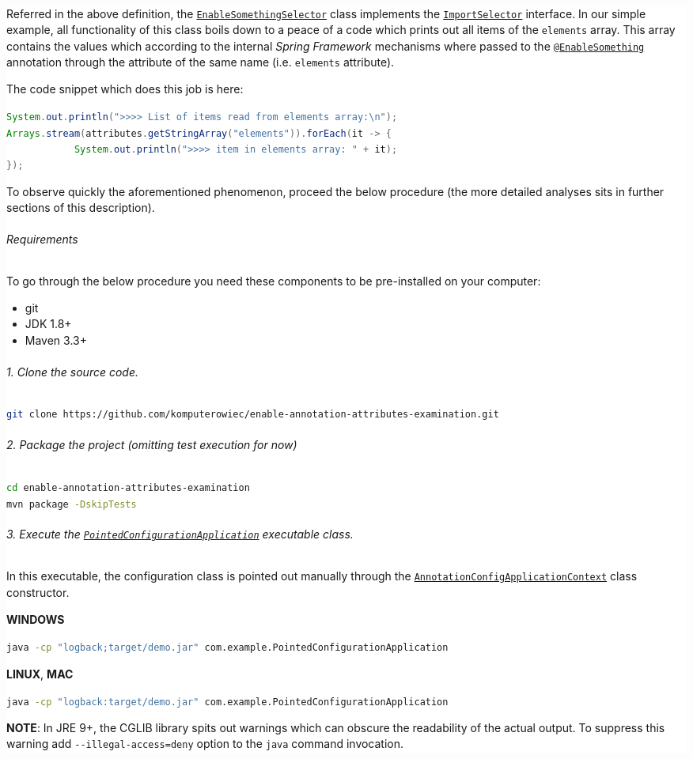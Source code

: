 Referred in the above definition, the [`EnableSomethingSelector`](src/main/java/com/example/annotation/EnableSomethingSelector.java) class implements the [`ImportSelector`](https://docs.spring.io/spring/docs/5.0.8.RELEASE/javadoc-api/org/springframework/context/annotation/ImportSelector.html) interface. In our simple example, all functionality of this class boils down to a peace of a code which prints out all items of the `elements` array. This array contains the values which according to the internal *Spring Framework* mechanisms where passed to the [`@EnableSomething`](src/main/java/com/example/annotation/EnableSomething.java) annotation through the attribute of the same name (i.e. `elements` attribute).

The code snippet which does this job is here:

```java
System.out.println(">>>> List of items read from elements array:\n");
Arrays.stream(attributes.getStringArray("elements")).forEach(it -> {
            System.out.println(">>>> item in elements array: " + it);
});
```

To observe quickly the aforementioned phenomenon, proceed the below procedure (the more detailed analyses sits in further sections of this description).


###### Requirements

To go through the below procedure you need these components to be pre-installed on your computer:
* git
* JDK 1.8+
* Maven 3.3+

###### 1. Clone the source code.

```bash
git clone https://github.com/komputerowiec/enable-annotation-attributes-examination.git 
```

###### 2. Package the project (omitting test execution for now)

```bash
cd enable-annotation-attributes-examination
mvn package -DskipTests
```

###### 3. Execute the [`PointedConfigurationApplication`](src/main/java/com/example/PointedConfigurationApplication.java) executable class. 

In this executable, the configuration class is pointed out manually through the [`AnnotationConfigApplicationContext`](https://docs.spring.io/spring/docs/5.0.8.RELEASE/javadoc-api/org/springframework/context/annotation/AnnotationConfigApplicationContext.html) class constructor.

__WINDOWS__
 ```bash
java -cp "logback;target/demo.jar" com.example.PointedConfigurationApplication
```
__LINUX__, __MAC__
 ```bash
java -cp "logback:target/demo.jar" com.example.PointedConfigurationApplication
```
__NOTE__: In JRE 9+, the CGLIB library spits out warnings which can obscure the readability of the actual output. To suppress this warning add `--illegal-access=deny` option to the `java` command invocation. 
